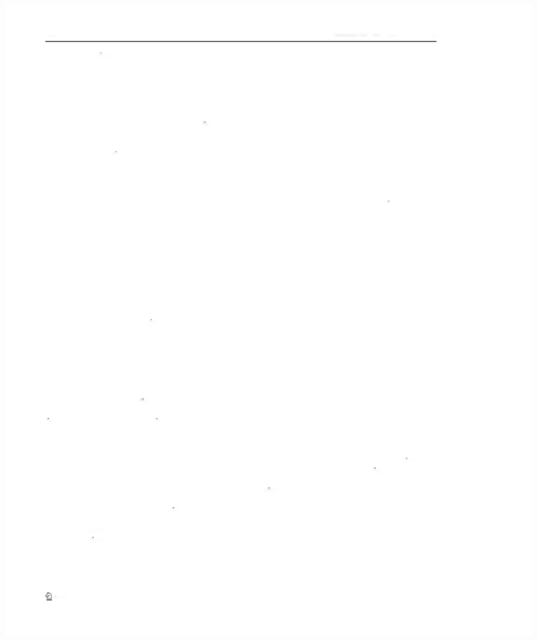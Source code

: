 ![TheNeuropsychologyofAmphetamineandOpiateDepe_6_7](Generated/images/TheNeuropsychologyofAmphetamineandOpiateDepe_6_7.png)
